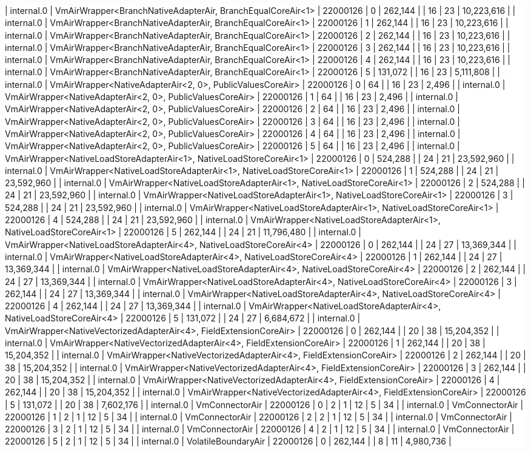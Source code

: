 | internal.0 | VmAirWrapper<BranchNativeAdapterAir, BranchEqualCoreAir<1> | 22000126 | 0 | 262,144 |  | 16 | 23 | 10,223,616 | 
| internal.0 | VmAirWrapper<BranchNativeAdapterAir, BranchEqualCoreAir<1> | 22000126 | 1 | 262,144 |  | 16 | 23 | 10,223,616 | 
| internal.0 | VmAirWrapper<BranchNativeAdapterAir, BranchEqualCoreAir<1> | 22000126 | 2 | 262,144 |  | 16 | 23 | 10,223,616 | 
| internal.0 | VmAirWrapper<BranchNativeAdapterAir, BranchEqualCoreAir<1> | 22000126 | 3 | 262,144 |  | 16 | 23 | 10,223,616 | 
| internal.0 | VmAirWrapper<BranchNativeAdapterAir, BranchEqualCoreAir<1> | 22000126 | 4 | 262,144 |  | 16 | 23 | 10,223,616 | 
| internal.0 | VmAirWrapper<BranchNativeAdapterAir, BranchEqualCoreAir<1> | 22000126 | 5 | 131,072 |  | 16 | 23 | 5,111,808 | 
| internal.0 | VmAirWrapper<NativeAdapterAir<2, 0>, PublicValuesCoreAir> | 22000126 | 0 | 64 |  | 16 | 23 | 2,496 | 
| internal.0 | VmAirWrapper<NativeAdapterAir<2, 0>, PublicValuesCoreAir> | 22000126 | 1 | 64 |  | 16 | 23 | 2,496 | 
| internal.0 | VmAirWrapper<NativeAdapterAir<2, 0>, PublicValuesCoreAir> | 22000126 | 2 | 64 |  | 16 | 23 | 2,496 | 
| internal.0 | VmAirWrapper<NativeAdapterAir<2, 0>, PublicValuesCoreAir> | 22000126 | 3 | 64 |  | 16 | 23 | 2,496 | 
| internal.0 | VmAirWrapper<NativeAdapterAir<2, 0>, PublicValuesCoreAir> | 22000126 | 4 | 64 |  | 16 | 23 | 2,496 | 
| internal.0 | VmAirWrapper<NativeAdapterAir<2, 0>, PublicValuesCoreAir> | 22000126 | 5 | 64 |  | 16 | 23 | 2,496 | 
| internal.0 | VmAirWrapper<NativeLoadStoreAdapterAir<1>, NativeLoadStoreCoreAir<1> | 22000126 | 0 | 524,288 |  | 24 | 21 | 23,592,960 | 
| internal.0 | VmAirWrapper<NativeLoadStoreAdapterAir<1>, NativeLoadStoreCoreAir<1> | 22000126 | 1 | 524,288 |  | 24 | 21 | 23,592,960 | 
| internal.0 | VmAirWrapper<NativeLoadStoreAdapterAir<1>, NativeLoadStoreCoreAir<1> | 22000126 | 2 | 524,288 |  | 24 | 21 | 23,592,960 | 
| internal.0 | VmAirWrapper<NativeLoadStoreAdapterAir<1>, NativeLoadStoreCoreAir<1> | 22000126 | 3 | 524,288 |  | 24 | 21 | 23,592,960 | 
| internal.0 | VmAirWrapper<NativeLoadStoreAdapterAir<1>, NativeLoadStoreCoreAir<1> | 22000126 | 4 | 524,288 |  | 24 | 21 | 23,592,960 | 
| internal.0 | VmAirWrapper<NativeLoadStoreAdapterAir<1>, NativeLoadStoreCoreAir<1> | 22000126 | 5 | 262,144 |  | 24 | 21 | 11,796,480 | 
| internal.0 | VmAirWrapper<NativeLoadStoreAdapterAir<4>, NativeLoadStoreCoreAir<4> | 22000126 | 0 | 262,144 |  | 24 | 27 | 13,369,344 | 
| internal.0 | VmAirWrapper<NativeLoadStoreAdapterAir<4>, NativeLoadStoreCoreAir<4> | 22000126 | 1 | 262,144 |  | 24 | 27 | 13,369,344 | 
| internal.0 | VmAirWrapper<NativeLoadStoreAdapterAir<4>, NativeLoadStoreCoreAir<4> | 22000126 | 2 | 262,144 |  | 24 | 27 | 13,369,344 | 
| internal.0 | VmAirWrapper<NativeLoadStoreAdapterAir<4>, NativeLoadStoreCoreAir<4> | 22000126 | 3 | 262,144 |  | 24 | 27 | 13,369,344 | 
| internal.0 | VmAirWrapper<NativeLoadStoreAdapterAir<4>, NativeLoadStoreCoreAir<4> | 22000126 | 4 | 262,144 |  | 24 | 27 | 13,369,344 | 
| internal.0 | VmAirWrapper<NativeLoadStoreAdapterAir<4>, NativeLoadStoreCoreAir<4> | 22000126 | 5 | 131,072 |  | 24 | 27 | 6,684,672 | 
| internal.0 | VmAirWrapper<NativeVectorizedAdapterAir<4>, FieldExtensionCoreAir> | 22000126 | 0 | 262,144 |  | 20 | 38 | 15,204,352 | 
| internal.0 | VmAirWrapper<NativeVectorizedAdapterAir<4>, FieldExtensionCoreAir> | 22000126 | 1 | 262,144 |  | 20 | 38 | 15,204,352 | 
| internal.0 | VmAirWrapper<NativeVectorizedAdapterAir<4>, FieldExtensionCoreAir> | 22000126 | 2 | 262,144 |  | 20 | 38 | 15,204,352 | 
| internal.0 | VmAirWrapper<NativeVectorizedAdapterAir<4>, FieldExtensionCoreAir> | 22000126 | 3 | 262,144 |  | 20 | 38 | 15,204,352 | 
| internal.0 | VmAirWrapper<NativeVectorizedAdapterAir<4>, FieldExtensionCoreAir> | 22000126 | 4 | 262,144 |  | 20 | 38 | 15,204,352 | 
| internal.0 | VmAirWrapper<NativeVectorizedAdapterAir<4>, FieldExtensionCoreAir> | 22000126 | 5 | 131,072 |  | 20 | 38 | 7,602,176 | 
| internal.0 | VmConnectorAir | 22000126 | 0 | 2 | 1 | 12 | 5 | 34 | 
| internal.0 | VmConnectorAir | 22000126 | 1 | 2 | 1 | 12 | 5 | 34 | 
| internal.0 | VmConnectorAir | 22000126 | 2 | 2 | 1 | 12 | 5 | 34 | 
| internal.0 | VmConnectorAir | 22000126 | 3 | 2 | 1 | 12 | 5 | 34 | 
| internal.0 | VmConnectorAir | 22000126 | 4 | 2 | 1 | 12 | 5 | 34 | 
| internal.0 | VmConnectorAir | 22000126 | 5 | 2 | 1 | 12 | 5 | 34 | 
| internal.0 | VolatileBoundaryAir | 22000126 | 0 | 262,144 |  | 8 | 11 | 4,980,736 | 